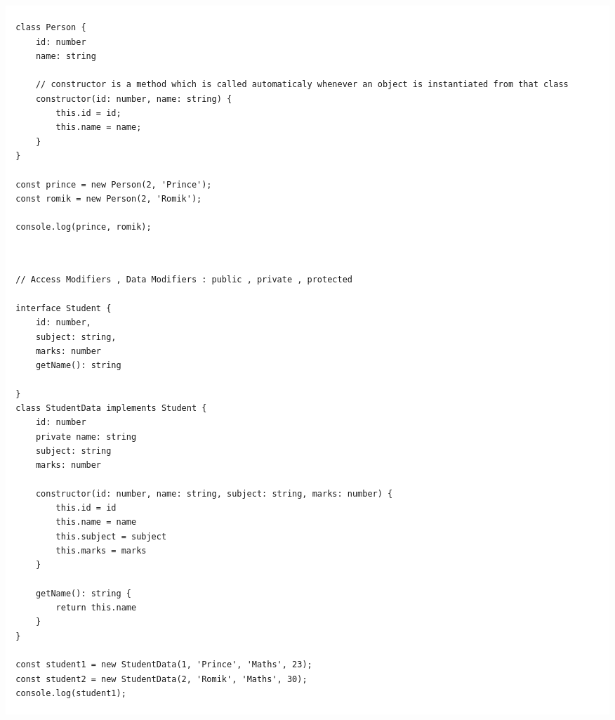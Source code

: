 
```

  class Person {
      id: number
      name: string

      // constructor is a method which is called automaticaly whenever an object is instantiated from that class
      constructor(id: number, name: string) {
          this.id = id;
          this.name = name;
      }
  }

  const prince = new Person(2, 'Prince');
  const romik = new Person(2, 'Romik');

  console.log(prince, romik);


```

```

  // Access Modifiers , Data Modifiers : public , private , protected

  interface Student {
      id: number,
      subject: string,
      marks: number
      getName(): string

  }
  class StudentData implements Student {
      id: number
      private name: string
      subject: string
      marks: number

      constructor(id: number, name: string, subject: string, marks: number) {
          this.id = id
          this.name = name
          this.subject = subject
          this.marks = marks
      }

      getName(): string {
          return this.name
      }
  }

  const student1 = new StudentData(1, 'Prince', 'Maths', 23);
  const student2 = new StudentData(2, 'Romik', 'Maths', 30);
  console.log(student1);


```

